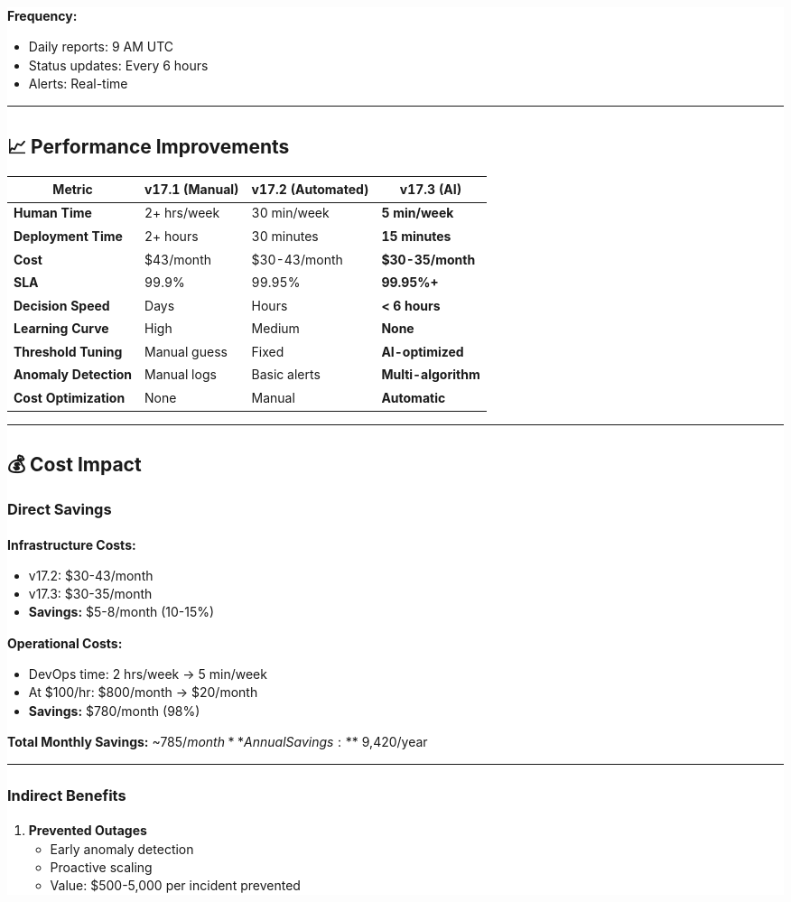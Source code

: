 **Frequency:**
- Daily reports: 9 AM UTC
- Status updates: Every 6 hours
- Alerts: Real-time

---

## 📈 Performance Improvements

| Metric | v17.1 (Manual) | v17.2 (Automated) | v17.3 (AI) |
|--------|----------------|-------------------|------------|
| **Human Time** | 2+ hrs/week | 30 min/week | **5 min/week** |
| **Deployment Time** | 2+ hours | 30 minutes | **15 minutes** |
| **Cost** | $43/month | $30-43/month | **$30-35/month** |
| **SLA** | 99.9% | 99.95% | **99.95%+** |
| **Decision Speed** | Days | Hours | **< 6 hours** |
| **Learning Curve** | High | Medium | **None** |
| **Threshold Tuning** | Manual guess | Fixed | **AI-optimized** |
| **Anomaly Detection** | Manual logs | Basic alerts | **Multi-algorithm** |
| **Cost Optimization** | None | Manual | **Automatic** |

---

## 💰 Cost Impact

### Direct Savings

**Infrastructure Costs:**
- v17.2: $30-43/month
- v17.3: $30-35/month
- **Savings:** $5-8/month (10-15%)

**Operational Costs:**
- DevOps time: 2 hrs/week → 5 min/week
- At $100/hr: $800/month → $20/month
- **Savings:** $780/month (98%)

**Total Monthly Savings:** ~$785/month
**Annual Savings:** ~$9,420/year

---

### Indirect Benefits

1. **Prevented Outages**
   - Early anomaly detection
   - Proactive scaling
   - Value: $500-5,000 per incident prevented
